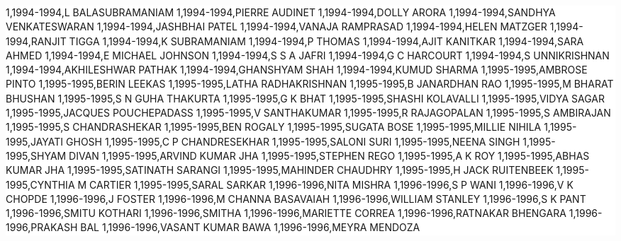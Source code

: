 1,1994-1994,L BALASUBRAMANIAM
1,1994-1994,PIERRE AUDINET
1,1994-1994,DOLLY ARORA
1,1994-1994,SANDHYA VENKATESWARAN
1,1994-1994,JASHBHAI PATEL
1,1994-1994,VANAJA RAMPRASAD
1,1994-1994,HELEN MATZGER
1,1994-1994,RANJIT TIGGA
1,1994-1994,K SUBRAMANIAM
1,1994-1994,P THOMAS
1,1994-1994,AJIT KANITKAR
1,1994-1994,SARA AHMED
1,1994-1994,E MICHAEL JOHNSON
1,1994-1994,S S A JAFRI
1,1994-1994,G C HARCOURT
1,1994-1994,S UNNIKRISHNAN
1,1994-1994,AKHILESHWAR PATHAK
1,1994-1994,GHANSHYAM SHAH
1,1994-1994,KUMUD SHARMA
1,1995-1995,AMBROSE PINTO
1,1995-1995,BERIN LEEKAS
1,1995-1995,LATHA RADHAKRISHNAN
1,1995-1995,B JANARDHAN RAO
1,1995-1995,M BHARAT BHUSHAN
1,1995-1995,S N GUHA THAKURTA
1,1995-1995,G K BHAT
1,1995-1995,SHASHI KOLAVALLI
1,1995-1995,VIDYA SAGAR
1,1995-1995,JACQUES POUCHEPADASS
1,1995-1995,V SANTHAKUMAR
1,1995-1995,R RAJAGOPALAN
1,1995-1995,S AMBIRAJAN
1,1995-1995,S CHANDRASHEKAR
1,1995-1995,BEN ROGALY
1,1995-1995,SUGATA BOSE
1,1995-1995,MILLIE NIHILA
1,1995-1995,JAYATI GHOSH
1,1995-1995,C P CHANDRESEKHAR
1,1995-1995,SALONI SURI
1,1995-1995,NEENA SINGH
1,1995-1995,SHYAM DIVAN
1,1995-1995,ARVIND KUMAR JHA
1,1995-1995,STEPHEN REGO
1,1995-1995,A K ROY
1,1995-1995,ABHAS KUMAR JHA
1,1995-1995,SATINATH SARANGI
1,1995-1995,MAHINDER CHAUDHRY
1,1995-1995,H JACK RUITENBEEK
1,1995-1995,CYNTHIA M CARTIER
1,1995-1995,SARAL SARKAR
1,1996-1996,NITA MISHRA
1,1996-1996,S P WANI
1,1996-1996,V K CHOPDE
1,1996-1996,J FOSTER
1,1996-1996,M CHANNA BASAVAIAH
1,1996-1996,WILLIAM STANLEY
1,1996-1996,S K PANT
1,1996-1996,SMITU KOTHARI
1,1996-1996,SMITHA
1,1996-1996,MARIETTE CORREA
1,1996-1996,RATNAKAR BHENGARA
1,1996-1996,PRAKASH BAL
1,1996-1996,VASANT KUMAR BAWA
1,1996-1996,MEYRA MENDOZA